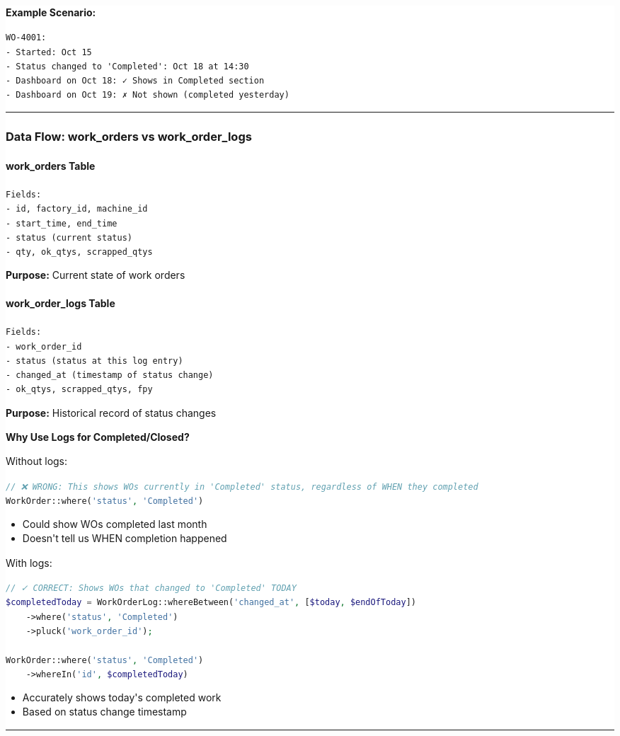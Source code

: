 **Example Scenario:**
```
WO-4001:
- Started: Oct 15
- Status changed to 'Completed': Oct 18 at 14:30
- Dashboard on Oct 18: ✓ Shows in Completed section
- Dashboard on Oct 19: ✗ Not shown (completed yesterday)
```

---

### Data Flow: work_orders vs work_order_logs

#### work_orders Table
```
Fields:
- id, factory_id, machine_id
- start_time, end_time
- status (current status)
- qty, ok_qtys, scrapped_qtys
```

**Purpose:** Current state of work orders

#### work_order_logs Table
```
Fields:
- work_order_id
- status (status at this log entry)
- changed_at (timestamp of status change)
- ok_qtys, scrapped_qtys, fpy
```

**Purpose:** Historical record of status changes

**Why Use Logs for Completed/Closed?**

Without logs:
```php
// ❌ WRONG: This shows WOs currently in 'Completed' status, regardless of WHEN they completed
WorkOrder::where('status', 'Completed')
```
- Could show WOs completed last month
- Doesn't tell us WHEN completion happened

With logs:
```php
// ✓ CORRECT: Shows WOs that changed to 'Completed' TODAY
$completedToday = WorkOrderLog::whereBetween('changed_at', [$today, $endOfToday])
    ->where('status', 'Completed')
    ->pluck('work_order_id');

WorkOrder::where('status', 'Completed')
    ->whereIn('id', $completedToday)
```
- Accurately shows today's completed work
- Based on status change timestamp

---